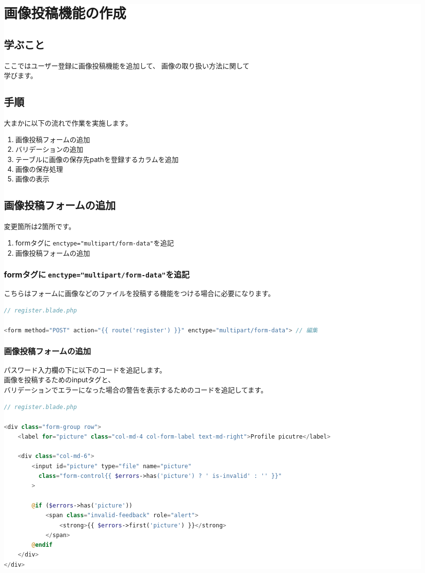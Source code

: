 # 画像投稿機能の作成

## 学ぶこと
ここではユーザー登録に画像投稿機能を追加して、
画像の取り扱い方法に関して  
学びます。  

## 手順
大まかに以下の流れで作業を実施します。  
1. 画像投稿フォームの追加
2. バリデーションの追加
3. テーブルに画像の保存先pathを登録するカラムを追加
4. 画像の保存処理
5. 画像の表示

## 画像投稿フォームの追加
変更箇所は2箇所です。
1. formタグに `enctype="multipart/form-data"`を追記
2. 画像投稿フォームの追加

### formタグに `enctype="multipart/form-data"`を追記
こちらはフォームに画像などのファイルを投稿する機能をつける場合に必要になります。  

```php
// register.blade.php

<form method="POST" action="{{ route('register') }}" enctype="multipart/form-data"> // 編集

```

### 画像投稿フォームの追加

パスワード入力欄の下に以下のコードを追記します。  
画像を投稿するためのinputタグと、  
バリデーションでエラーになった場合の警告を表示するためのコードを追記してます。  

```php
// register.blade.php

<div class="form-group row">
    <label for="picture" class="col-md-4 col-form-label text-md-right">Profile picutre</label>

    <div class="col-md-6">
        <input id="picture" type="file" name="picture"
          class="form-control{{ $errors->has('picture') ? ' is-invalid' : '' }}"
        >

        @if ($errors->has('picture'))
            <span class="invalid-feedback" role="alert">
                <strong>{{ $errors->first('picture') }}</strong>
            </span>
        @endif
    </div>
</div>
```
